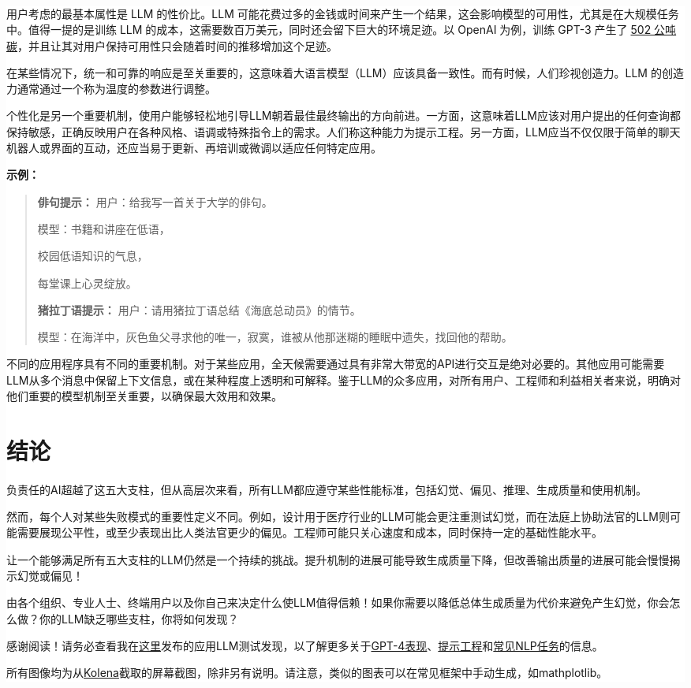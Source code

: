 用户考虑的最基本属性是 LLM 的性价比。LLM 可能花费过多的金钱或时间来产生一个结果，这会影响模型的可用性，尤其是在大规模任务中。值得一提的是训练 LLM 的成本，这需要数百万美元，同时还会留下巨大的环境足迹。以 OpenAI 为例，训练 GPT-3 产生了 [502 公吨碳](https://arxiv.org/ftp/arxiv/papers/2104/2104.10350.pdf)，并且让其对用户保持可用性只会随着时间的推移增加这个足迹。

在某些情况下，统一和可靠的响应是至关重要的，这意味着大语言模型（LLM）应该具备一致性。而有时候，人们珍视创造力。LLM 的创造力通常通过一个称为温度的参数进行调整。

个性化是另一个重要机制，使用户能够轻松地引导LLM朝着最佳最终输出的方向前进。一方面，这意味着LLM应该对用户提出的任何查询都保持敏感，正确反映用户在各种风格、语调或特殊指令上的需求。人们称这种能力为提示工程。另一方面，LLM应当不仅仅限于简单的聊天机器人或界面的互动，还应当易于更新、再培训或微调以适应任何特定应用。

**示例：**

> **俳句提示：** 用户：给我写一首关于大学的俳句。
> 
> 模型：书籍和讲座在低语，
> 
> 校园低语知识的气息，
> 
> 每堂课上心灵绽放。
> 
> **猪拉丁语提示：** 用户：请用猪拉丁语总结《海底总动员》的情节。
> 
> 模型：在海洋中，灰色鱼父寻求他的唯一，寂寞，谁被从他那迷糊的睡眠中遗失，找回他的帮助。

不同的应用程序具有不同的重要机制。对于某些应用，全天候需要通过具有非常大带宽的API进行交互是绝对必要的。其他应用可能需要LLM从多个消息中保留上下文信息，或在某种程度上透明和可解释。鉴于LLM的众多应用，对所有用户、工程师和利益相关者来说，明确对他们重要的模型机制至关重要，以确保最大效用和效果。

# 结论

负责任的AI超越了这五大支柱，但从高层次来看，所有LLM都应遵守某些性能标准，包括幻觉、偏见、推理、生成质量和使用机制。

然而，每个人对某些失败模式的重要性定义不同。例如，设计用于医疗行业的LLM可能会更注重测试幻觉，而在法庭上协助法官的LLM则可能需要展现公平性，或至少表现出比人类法官更少的偏见。工程师可能只关心速度和成本，同时保持一定的基础性能水平。

让一个能够满足所有五大支柱的LLM仍然是一个持续的挑战。提升机制的进展可能导致生成质量下降，但改善输出质量的进展可能会慢慢揭示幻觉或偏见！

由各个组织、专业人士、终端用户以及你自己来决定什么使LLM值得信赖！如果你需要以降低总体生成质量为代价来避免产生幻觉，你会怎么做？你的LLM缺乏哪些支柱，你将如何发现？

感谢阅读！请务必查看我在[这里](https://medium.com/@markopolocheno)发布的应用LLM测试发现，以了解更多关于[GPT-4表现](/quantifying-gpt-4s-hidden-regressions-over-time-368d3a16dca)、[提示工程](/how-well-do-gpt-models-follow-prompts-cfc0e0f36e71)和[常见NLP任务](/how-to-validate-openai-gpt-model-performance-with-text-summarization-298978fea764)的信息。

所有图像均为从[Kolena](https://www.kolena.io/)截取的屏幕截图，除非另有说明。请注意，类似的图表可以在常见框架中手动生成，如mathplotlib。
